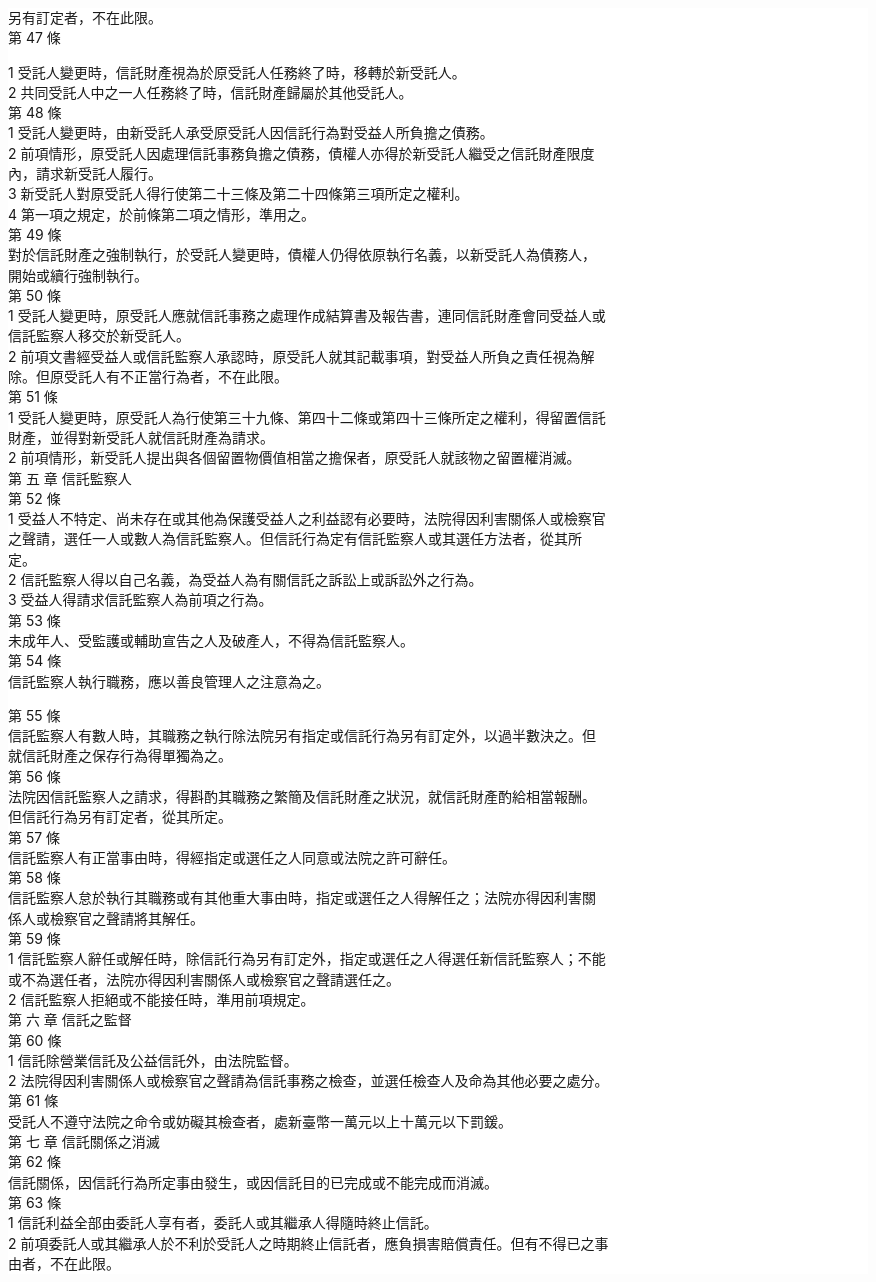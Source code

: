 另有訂定者，不在此限。  
第 47 條  


1 受託人變更時，信託財產視為於原受託人任務終了時，移轉於新受託人。  
2 共同受託人中之一人任務終了時，信託財產歸屬於其他受託人。  
第 48 條  
1 受託人變更時，由新受託人承受原受託人因信託行為對受益人所負擔之債務。  
2 前項情形，原受託人因處理信託事務負擔之債務，債權人亦得於新受託人繼受之信託財產限度  
內，請求新受託人履行。  
3 新受託人對原受託人得行使第二十三條及第二十四條第三項所定之權利。  
4 第一項之規定，於前條第二項之情形，準用之。  
第 49 條  
對於信託財產之強制執行，於受託人變更時，債權人仍得依原執行名義，以新受託人為債務人，  
開始或續行強制執行。  
第 50 條  
1 受託人變更時，原受託人應就信託事務之處理作成結算書及報告書，連同信託財產會同受益人或  
信託監察人移交於新受託人。  
2 前項文書經受益人或信託監察人承認時，原受託人就其記載事項，對受益人所負之責任視為解  
除。但原受託人有不正當行為者，不在此限。  
第 51 條  
1 受託人變更時，原受託人為行使第三十九條、第四十二條或第四十三條所定之權利，得留置信託  
財產，並得對新受託人就信託財產為請求。  
2 前項情形，新受託人提出與各個留置物價值相當之擔保者，原受託人就該物之留置權消滅。  
第 五 章 信託監察人  
第 52 條  
1 受益人不特定、尚未存在或其他為保護受益人之利益認有必要時，法院得因利害關係人或檢察官  
之聲請，選任一人或數人為信託監察人。但信託行為定有信託監察人或其選任方法者，從其所  
定。  
2 信託監察人得以自己名義，為受益人為有關信託之訴訟上或訴訟外之行為。  
3 受益人得請求信託監察人為前項之行為。  
第 53 條  
未成年人、受監護或輔助宣告之人及破產人，不得為信託監察人。  
第 54 條  
信託監察人執行職務，應以善良管理人之注意為之。  


第 55 條  
信託監察人有數人時，其職務之執行除法院另有指定或信託行為另有訂定外，以過半數決之。但  
就信託財產之保存行為得單獨為之。  
第 56 條  
法院因信託監察人之請求，得斟酌其職務之繁簡及信託財產之狀況，就信託財產酌給相當報酬。  
但信託行為另有訂定者，從其所定。  
第 57 條  
信託監察人有正當事由時，得經指定或選任之人同意或法院之許可辭任。  
第 58 條  
信託監察人怠於執行其職務或有其他重大事由時，指定或選任之人得解任之；法院亦得因利害關  
係人或檢察官之聲請將其解任。  
第 59 條  
1 信託監察人辭任或解任時，除信託行為另有訂定外，指定或選任之人得選任新信託監察人；不能  
或不為選任者，法院亦得因利害關係人或檢察官之聲請選任之。  
2 信託監察人拒絕或不能接任時，準用前項規定。  
第 六 章 信託之監督  
第 60 條  
1 信託除營業信託及公益信託外，由法院監督。  
2 法院得因利害關係人或檢察官之聲請為信託事務之檢查，並選任檢查人及命為其他必要之處分。  
第 61 條  
受託人不遵守法院之命令或妨礙其檢查者，處新臺幣一萬元以上十萬元以下罰鍰。  
第 七 章 信託關係之消滅  
第 62 條  
信託關係，因信託行為所定事由發生，或因信託目的已完成或不能完成而消滅。  
第 63 條  
1 信託利益全部由委託人享有者，委託人或其繼承人得隨時終止信託。  
2 前項委託人或其繼承人於不利於受託人之時期終止信託者，應負損害賠償責任。但有不得已之事  
由者，不在此限。  